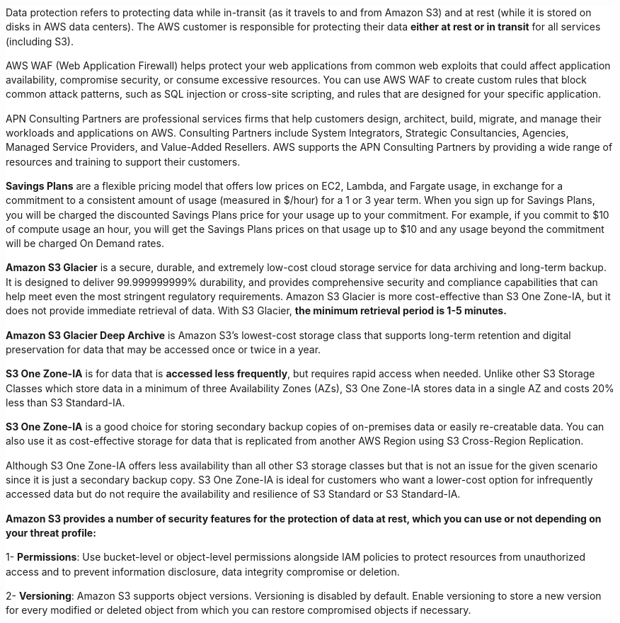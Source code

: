 Data protection refers to protecting data while in-transit (as it travels to and from Amazon S3) and at rest (while it is stored on disks in AWS data centers). The AWS customer is responsible for protecting their data **either at rest or in transit** for all services (including S3).

AWS WAF (Web Application Firewall) helps protect your web applications from common web exploits that could affect application availability, compromise security, or consume excessive resources. You can use AWS WAF to create custom rules that block common attack patterns, such as SQL injection or cross-site scripting, and rules that are designed for your specific application.

APN Consulting Partners are professional services firms that help customers design, architect, build, migrate, and manage their workloads and applications on AWS. Consulting Partners include System Integrators, Strategic Consultancies, Agencies, Managed Service Providers, and Value-Added Resellers. AWS supports the APN Consulting Partners by providing a wide range of resources and training to support their customers.

**Savings Plans** are a flexible pricing model that offers low prices on EC2, Lambda, and Fargate usage, in exchange for a commitment to a consistent amount of usage (measured in $/hour) for a 1 or 3 year term. When you sign up for Savings Plans, you will be charged the discounted Savings Plans price for your usage up to your commitment. For example, if you commit to $10 of compute usage an hour, you will get the Savings Plans prices on that usage up to $10 and any usage beyond the commitment will be charged On Demand rates.

**Amazon S3 Glacier** is a secure, durable, and extremely low-cost cloud storage service for data archiving and long-term backup. It is designed to deliver 99.999999999% durability, and provides comprehensive security and compliance capabilities that can help meet even the most stringent regulatory requirements.
Amazon S3 Glacier is more cost-effective than S3 One Zone-IA, but it does not provide immediate retrieval of data. With S3 Glacier, **the minimum retrieval period is 1-5 minutes.**

**Amazon S3 Glacier Deep Archive** is Amazon S3’s lowest-cost storage class that supports long-term retention and digital preservation for data that may be accessed once or twice in a year.

**S3 One Zone-IA** is for data that is **accessed less frequently**, but requires rapid access when needed. Unlike other S3 Storage Classes which store data in a minimum of three Availability Zones (AZs), S3 One Zone-IA stores data in a single AZ and costs 20% less than S3 Standard-IA.

 **S3 One Zone-IA** is a good choice for storing secondary backup copies of on-premises data or easily re-creatable data. You can also use it as cost-effective storage for data that is replicated from another AWS Region using S3 Cross-Region Replication.

 Although S3 One Zone-IA offers less availability than all other S3 storage classes but that is not an issue for the given scenario since it is just a secondary backup copy. S3 One Zone-IA is ideal for customers who want a lower-cost option for infrequently accessed data but do not require the availability and resilience of S3 Standard or S3 Standard-IA.

**Amazon S3 provides a number of security features for the protection of data at rest, which you can use or not depending on your threat profile:**

1- **Permissions**: Use bucket-level or object-level permissions alongside IAM policies to protect resources from unauthorized access and to prevent information disclosure, data integrity compromise or deletion.

2- **Versioning**: Amazon S3 supports object versions. Versioning is disabled by default. Enable versioning to store a new version for every modified or deleted object from which you can restore compromised objects if necessary.
